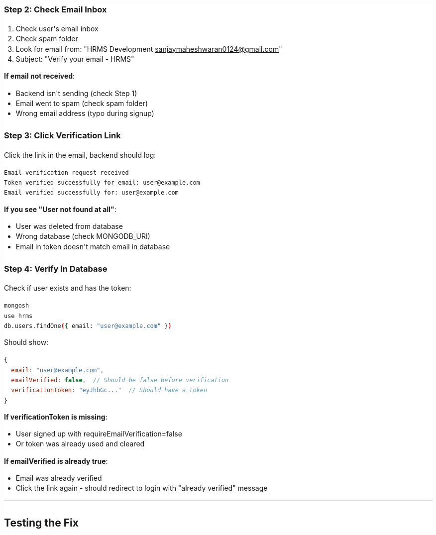 ### Step 2: Check Email Inbox

1. Check user's email inbox
2. Check spam folder
3. Look for email from: "HRMS Development <sanjaymaheshwaran0124@gmail.com>"
4. Subject: "Verify your email - HRMS"

**If email not received**:
- Backend isn't sending (check Step 1)
- Email went to spam (check spam folder)
- Wrong email address (typo during signup)

### Step 3: Click Verification Link

Click the link in the email, backend should log:
```
Email verification request received
Token verified successfully for email: user@example.com
Email verified successfully for: user@example.com
```

**If you see "User not found at all"**:
- User was deleted from database
- Wrong database (check MONGODB_URI)
- Email in token doesn't match email in database

### Step 4: Verify in Database

Check if user exists and has the token:

```bash
mongosh
use hrms
db.users.findOne({ email: "user@example.com" })
```

Should show:
```javascript
{
  email: "user@example.com",
  emailVerified: false,  // Should be false before verification
  verificationToken: "eyJhbGc..."  // Should have a token
}
```

**If verificationToken is missing**:
- User signed up with requireEmailVerification=false
- Or token was already used and cleared

**If emailVerified is already true**:
- Email was already verified
- Click the link again - should redirect to login with "already verified" message

---

## Testing the Fix
